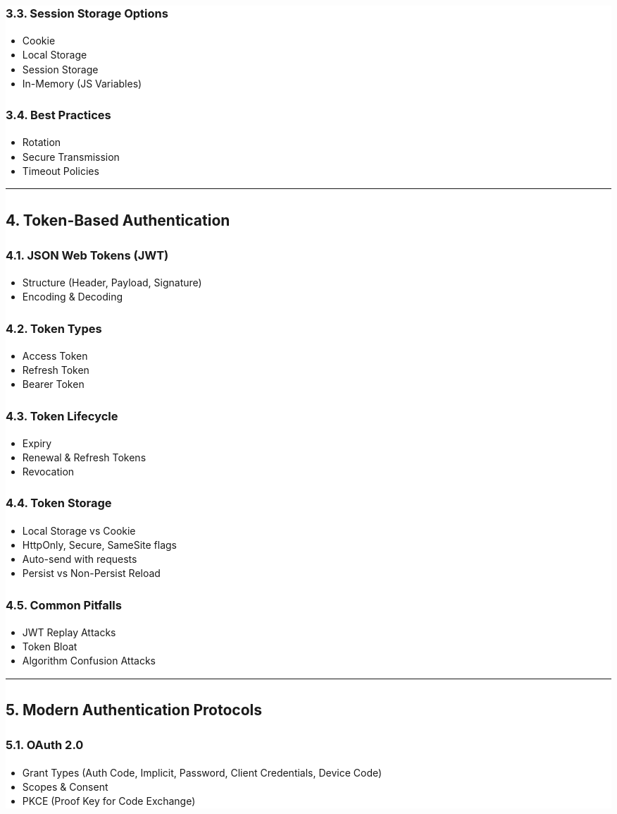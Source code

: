### 3.3. Session Storage Options
- Cookie  
- Local Storage  
- Session Storage  
- In-Memory (JS Variables)  

### 3.4. Best Practices
- Rotation  
- Secure Transmission  
- Timeout Policies  

---

## 4. Token-Based Authentication
### 4.1. JSON Web Tokens (JWT)
- Structure (Header, Payload, Signature)  
- Encoding & Decoding  

### 4.2. Token Types
- Access Token  
- Refresh Token  
- Bearer Token  

### 4.3. Token Lifecycle
- Expiry  
- Renewal & Refresh Tokens  
- Revocation  

### 4.4. Token Storage
- Local Storage vs Cookie  
- HttpOnly, Secure, SameSite flags  
- Auto-send with requests  
- Persist vs Non-Persist Reload  

### 4.5. Common Pitfalls
- JWT Replay Attacks  
- Token Bloat  
- Algorithm Confusion Attacks  

---

## 5. Modern Authentication Protocols
### 5.1. OAuth 2.0
- Grant Types (Auth Code, Implicit, Password, Client Credentials, Device Code)  
- Scopes & Consent  
- PKCE (Proof Key for Code Exchange)  
